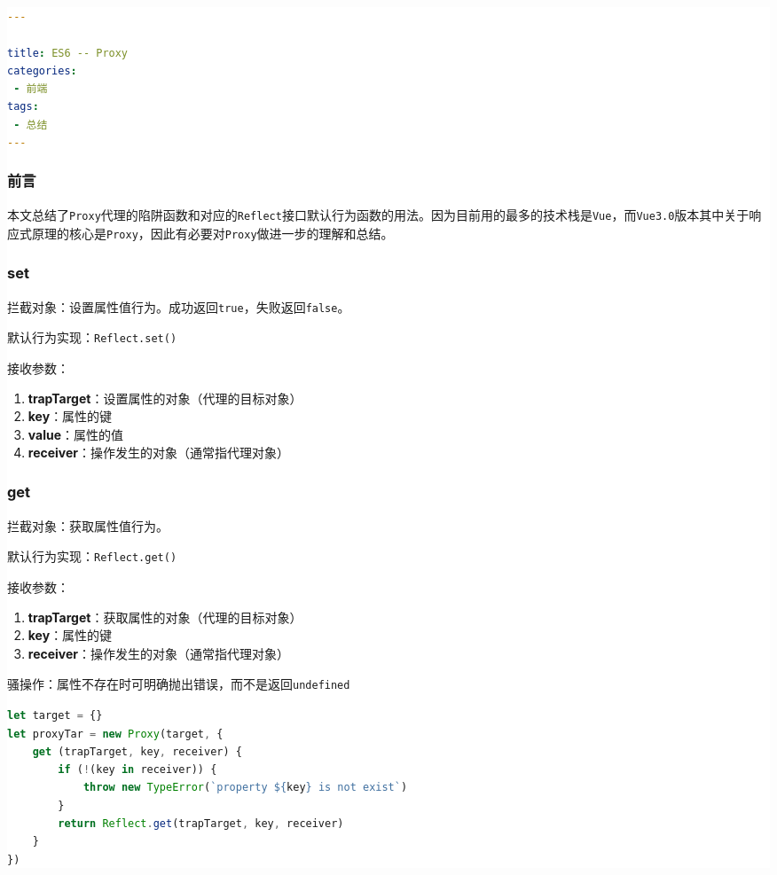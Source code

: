 ```yaml
---

title: ES6 -- Proxy
categories:
 - 前端
tags:
 - 总结
---
```


### 前言

本文总结了`Proxy`代理的陷阱函数和对应的`Reflect`接口默认行为函数的用法。因为目前用的最多的技术栈是`Vue`，而`Vue3.0`版本其中关于响应式原理的核心是`Proxy`，因此有必要对`Proxy`做进一步的理解和总结。

### set

拦截对象：设置属性值行为。成功返回`true`，失败返回`false`。

默认行为实现：`Reflect.set()`



接收参数：

1. **trapTarget**：设置属性的对象（代理的目标对象）
2. **key**：属性的键
3. **value**：属性的值
4. **receiver**：操作发生的对象（通常指代理对象）

### get

拦截对象：获取属性值行为。

默认行为实现：`Reflect.get()`

接收参数：

1. **trapTarget**：获取属性的对象（代理的目标对象）
2. **key**：属性的键
3. **receiver**：操作发生的对象（通常指代理对象）

骚操作：属性不存在时可明确抛出错误，而不是返回`undefined`

```javascript
let target = {}
let proxyTar = new Proxy(target, {
    get (trapTarget, key, receiver) {
        if (!(key in receiver)) {
            throw new TypeError(`property ${key} is not exist`)
        }
        return Reflect.get(trapTarget, key, receiver)
    }
})
```
